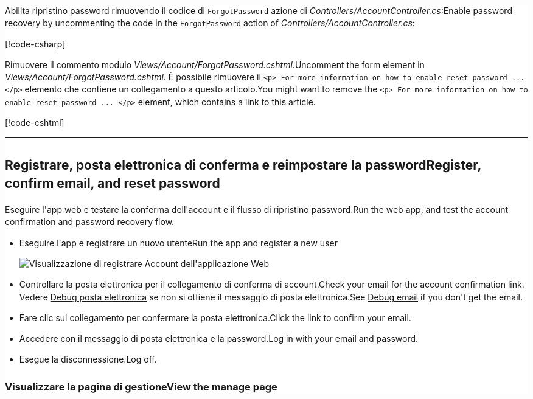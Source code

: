 <span data-ttu-id="5e5d5-205">Abilita ripristino password rimuovendo il codice di `ForgotPassword` azione di *Controllers/AccountController.cs*:</span><span class="sxs-lookup"><span data-stu-id="5e5d5-205">Enable password recovery by uncommenting the code in the `ForgotPassword` action of *Controllers/AccountController.cs*:</span></span>

[!code-csharp[](accconfirm/sample/WebApp1/Controllers/AccountController.cs?highlight=17-23&name=snippet_ForgotPassword)]

<span data-ttu-id="5e5d5-206">Rimuovere il commento modulo *Views/Account/ForgotPassword.cshtml*.</span><span class="sxs-lookup"><span data-stu-id="5e5d5-206">Uncomment the form element in *Views/Account/ForgotPassword.cshtml*.</span></span> <span data-ttu-id="5e5d5-207">È possibile rimuovere il `<p> For more information on how to enable reset password ... </p>` elemento che contiene un collegamento a questo articolo.</span><span class="sxs-lookup"><span data-stu-id="5e5d5-207">You might want to remove the `<p> For more information on how to enable reset password ... </p>` element, which contains a link to this article.</span></span>

[!code-cshtml[](accconfirm/sample/WebApp1/Views/Account/ForgotPassword.cshtml?highlight=7-10,12,28)]

---

## <a name="register-confirm-email-and-reset-password"></a><span data-ttu-id="5e5d5-208">Registrare, posta elettronica di conferma e reimpostare la password</span><span class="sxs-lookup"><span data-stu-id="5e5d5-208">Register, confirm email, and reset password</span></span>

<span data-ttu-id="5e5d5-209">Eseguire l'app web e testare la conferma dell'account e il flusso di ripristino password.</span><span class="sxs-lookup"><span data-stu-id="5e5d5-209">Run the web app, and test the account confirmation and password recovery flow.</span></span>

* <span data-ttu-id="5e5d5-210">Eseguire l'app e registrare un nuovo utente</span><span class="sxs-lookup"><span data-stu-id="5e5d5-210">Run the app and register a new user</span></span>

  ![Visualizzazione di registrare Account dell'applicazione Web](accconfirm/_static/loginaccconfirm1.png)

* <span data-ttu-id="5e5d5-212">Controllare la posta elettronica per il collegamento di conferma di account.</span><span class="sxs-lookup"><span data-stu-id="5e5d5-212">Check your email for the account confirmation link.</span></span> <span data-ttu-id="5e5d5-213">Vedere [Debug posta elettronica](#debug) se non si ottiene il messaggio di posta elettronica.</span><span class="sxs-lookup"><span data-stu-id="5e5d5-213">See [Debug email](#debug) if you don't get the email.</span></span>
* <span data-ttu-id="5e5d5-214">Fare clic sul collegamento per confermare la posta elettronica.</span><span class="sxs-lookup"><span data-stu-id="5e5d5-214">Click the link to confirm your email.</span></span>
* <span data-ttu-id="5e5d5-215">Accedere con il messaggio di posta elettronica e la password.</span><span class="sxs-lookup"><span data-stu-id="5e5d5-215">Log in with your email and password.</span></span>
* <span data-ttu-id="5e5d5-216">Esegue la disconnessione.</span><span class="sxs-lookup"><span data-stu-id="5e5d5-216">Log off.</span></span>

### <a name="view-the-manage-page"></a><span data-ttu-id="5e5d5-217">Visualizzare la pagina di gestione</span><span class="sxs-lookup"><span data-stu-id="5e5d5-217">View the manage page</span></span>
